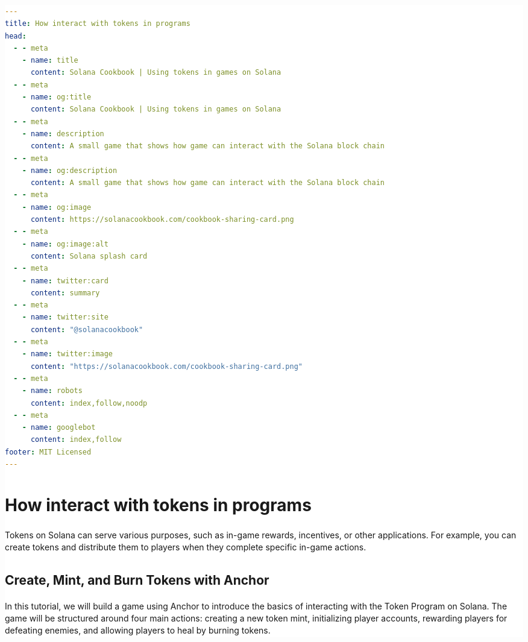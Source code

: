 ```yaml
---
title: How interact with tokens in programs
head:
  - - meta
    - name: title
      content: Solana Cookbook | Using tokens in games on Solana
  - - meta
    - name: og:title
      content: Solana Cookbook | Using tokens in games on Solana
  - - meta
    - name: description
      content: A small game that shows how game can interact with the Solana block chain
  - - meta
    - name: og:description
      content: A small game that shows how game can interact with the Solana block chain
  - - meta
    - name: og:image
      content: https://solanacookbook.com/cookbook-sharing-card.png
  - - meta
    - name: og:image:alt
      content: Solana splash card
  - - meta
    - name: twitter:card
      content: summary
  - - meta
    - name: twitter:site
      content: "@solanacookbook"
  - - meta
    - name: twitter:image
      content: "https://solanacookbook.com/cookbook-sharing-card.png"
  - - meta
    - name: robots
      content: index,follow,noodp
  - - meta
    - name: googlebot
      content: index,follow
footer: MIT Licensed
---
```


# How interact with tokens in programs

Tokens on Solana can serve various purposes, such as in-game rewards, incentives, or other applications. For example, you can create tokens and distribute them to players when they complete specific in-game actions.

## Create, Mint, and Burn Tokens with Anchor

In this tutorial, we will build a game using Anchor to introduce the basics of interacting with the Token Program on Solana. The game will be structured around four main actions: creating a new token mint, initializing player accounts, rewarding players for defeating enemies, and allowing players to heal by burning tokens.
